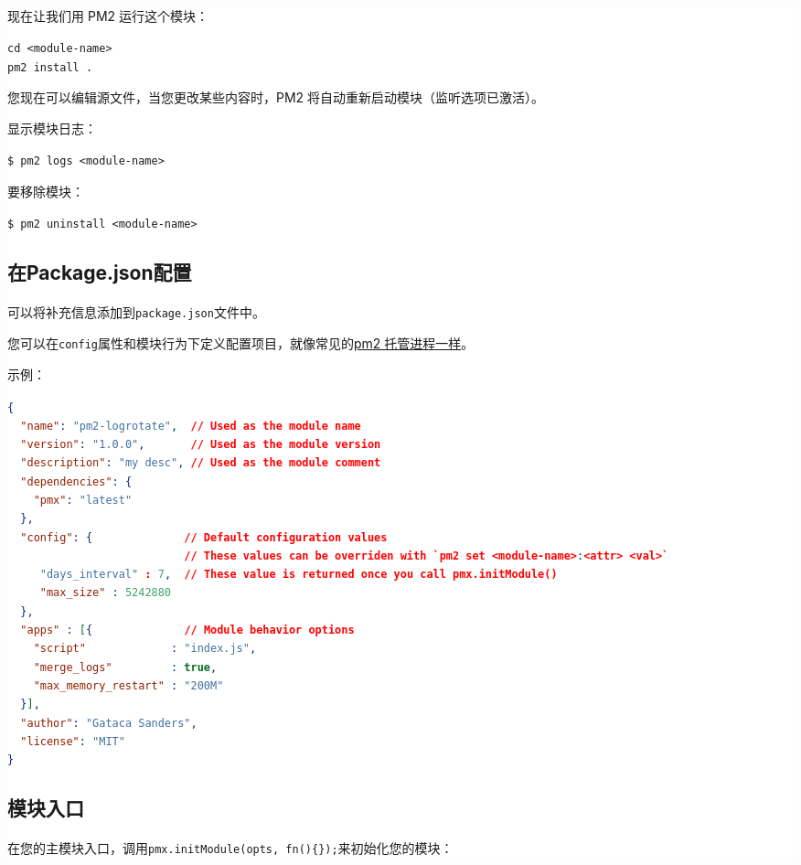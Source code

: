 现在让我们用 PM2 运行这个模块：

```
cd <module-name>
pm2 install .
```

您现在可以编辑源文件，当您更改某些内容时，PM2 将自动重新启动模块（监听选项已激活）。

显示模块日志：

```
$ pm2 logs <module-name>
```

要移除模块：

```
$ pm2 uninstall <module-name>
```

## 在Package.json配置

可以将补充信息添加到`package.json`文件中。

您可以在`config`属性和模块行为下定义配置项目，就像常见的[pm2 托管进程一样](../general/configuration-file.md)。

示例：

```json
{
  "name": "pm2-logrotate",  // Used as the module name
  "version": "1.0.0",       // Used as the module version
  "description": "my desc", // Used as the module comment
  "dependencies": {
    "pmx": "latest"
  },
  "config": {              // Default configuration values
                           // These values can be overriden with `pm2 set <module-name>:<attr> <val>`
     "days_interval" : 7,  // These value is returned once you call pmx.initModule()
     "max_size" : 5242880
  },
  "apps" : [{              // Module behavior options
    "script"             : "index.js",
    "merge_logs"         : true,
    "max_memory_restart" : "200M"
  }],
  "author": "Gataca Sanders",
  "license": "MIT"
}
```

## 模块入口

在您的主模块入口，调用`pmx.initModule(opts, fn(){});`来初始化您的模块：
